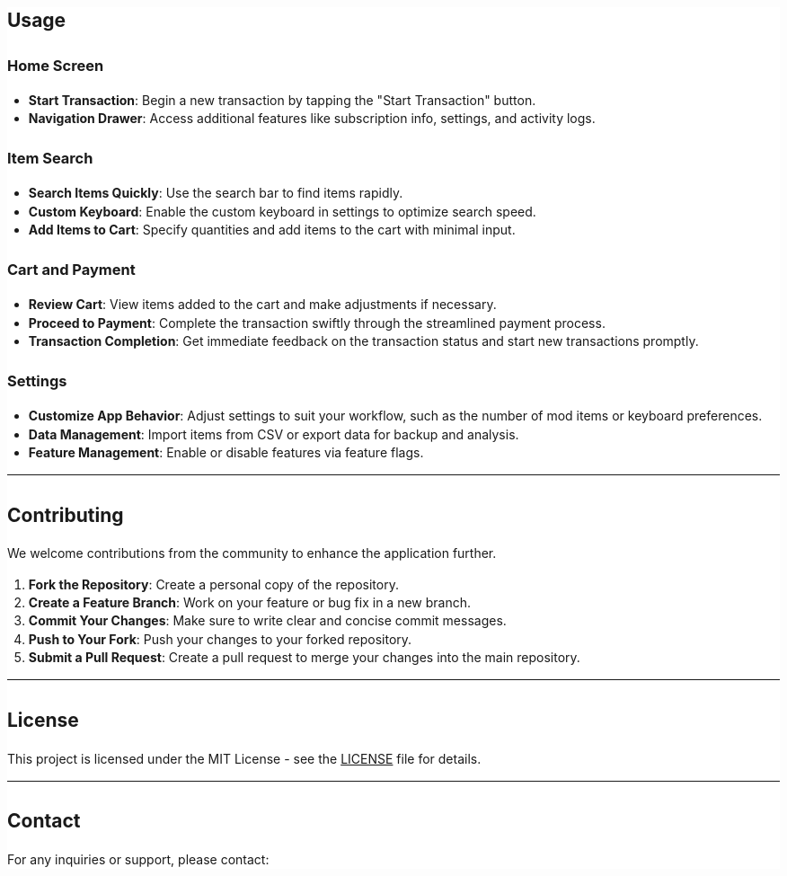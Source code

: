 
## Usage

### Home Screen

- **Start Transaction**: Begin a new transaction by tapping the "Start Transaction" button.
- **Navigation Drawer**: Access additional features like subscription info, settings, and activity logs.

### Item Search

- **Search Items Quickly**: Use the search bar to find items rapidly.
- **Custom Keyboard**: Enable the custom keyboard in settings to optimize search speed.
- **Add Items to Cart**: Specify quantities and add items to the cart with minimal input.

### Cart and Payment

- **Review Cart**: View items added to the cart and make adjustments if necessary.
- **Proceed to Payment**: Complete the transaction swiftly through the streamlined payment process.
- **Transaction Completion**: Get immediate feedback on the transaction status and start new transactions promptly.

### Settings

- **Customize App Behavior**: Adjust settings to suit your workflow, such as the number of mod items or keyboard preferences.
- **Data Management**: Import items from CSV or export data for backup and analysis.
- **Feature Management**: Enable or disable features via feature flags.

---

## Contributing

We welcome contributions from the community to enhance the application further.

1. **Fork the Repository**: Create a personal copy of the repository.
2. **Create a Feature Branch**: Work on your feature or bug fix in a new branch.
3. **Commit Your Changes**: Make sure to write clear and concise commit messages.
4. **Push to Your Fork**: Push your changes to your forked repository.
5. **Submit a Pull Request**: Create a pull request to merge your changes into the main repository.

---

## License

This project is licensed under the MIT License - see the [LICENSE](LICENSE) file for details.

---

## Contact

For any inquiries or support, please contact:
